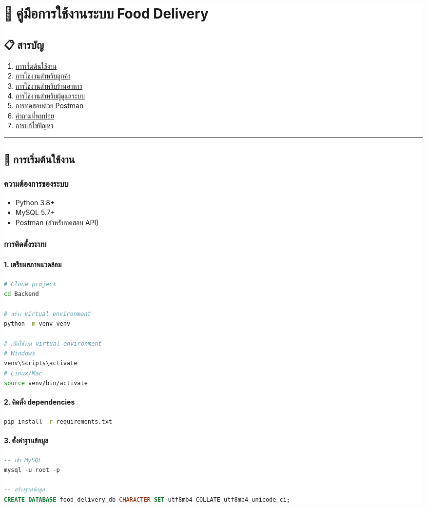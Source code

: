 # 📖 คู่มือการใช้งานระบบ Food Delivery

## 📋 สารบัญ
1. [การเริ่มต้นใช้งาน](#การเริ่มต้นใช้งาน)
2. [การใช้งานสำหรับลูกค้า](#การใช้งานสำหรับลูกค้า)
3. [การใช้งานสำหรับร้านอาหาร](#การใช้งานสำหรับร้านอาหาร)
4. [การใช้งานสำหรับผู้ดูแลระบบ](#การใช้งานสำหรับผู้ดูแลระบบ)
5. [การทดสอบด้วย Postman](#การทดสอบด้วย-postman)
6. [คำถามที่พบบ่อย](#คำถามที่พบบ่อย)
7. [การแก้ไขปัญหา](#การแก้ไขปัญหา)

---

## 🚀 การเริ่มต้นใช้งาน

### ความต้องการของระบบ
- Python 3.8+
- MySQL 5.7+
- Postman (สำหรับทดสอบ API)

### การติดตั้งระบบ

#### 1. เตรียมสภาพแวดล้อม
```bash
# Clone project
cd Backend

# สร้าง virtual environment
python -m venv venv

# เปิดใช้งาน virtual environment
# Windows
venv\Scripts\activate
# Linux/Mac
source venv/bin/activate
```

#### 2. ติดตั้ง dependencies
```bash
pip install -r requirements.txt
```

#### 3. ตั้งค่าฐานข้อมูล
```sql
-- เข้า MySQL
mysql -u root -p

-- สร้างฐานข้อมูล
CREATE DATABASE food_delivery_db CHARACTER SET utf8mb4 COLLATE utf8mb4_unicode_ci;
```
